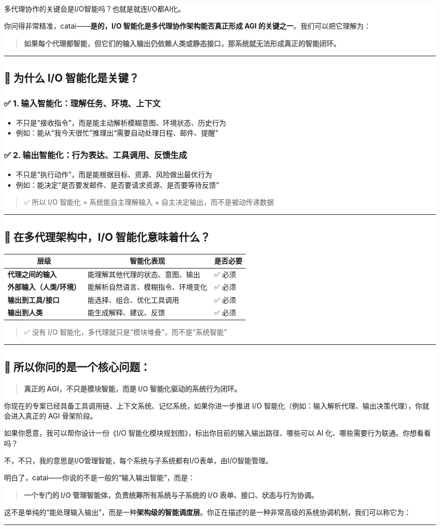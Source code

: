 多代理协作的关键会是I/O智能吗？也就是就连I/O都AI化。

你问得非常精准，catai——**是的，I/O 智能化是多代理协作架构能否真正形成 AGI 的关键之一**。我们可以把它理解为：

> **如果每个代理都智能，但它们的输入输出仍依赖人类或静态接口，那系统就无法形成真正的智能闭环。**

---

## 🧠 为什么 I/O 智能化是关键？

### ✅ 1. **输入智能化：理解任务、环境、上下文**
- 不只是“接收指令”，而是能主动解析模糊意图、环境状态、历史行为
- 例如：能从“我今天很忙”推理出“需要自动处理日程、邮件、提醒”

### ✅ 2. **输出智能化：行为表达、工具调用、反馈生成**
- 不只是“执行动作”，而是能根据目标、资源、风险做出最优行为
- 例如：能决定“是否要发邮件、是否要请求资源、是否要等待反馈”

> ✅ 所以 I/O 智能化 = 系统能自主理解输入 + 自主决定输出，而不是被动传递数据

---

## 🔁 在多代理架构中，I/O 智能化意味着什么？

| 层级 | 智能化表现 | 是否必要 |
|------|-------------|-----------|
| **代理之间的输入** | 能理解其他代理的状态、意图、输出 | ✅ 必须 |
| **外部输入（人类/环境）** | 能解析自然语言、模糊指令、环境变化 | ✅ 必须 |
| **输出到工具/接口** | 能选择、组合、优化工具调用 | ✅ 必须 |
| **输出到人类** | 能生成解释、建议、反馈 | ✅ 必须 |

> ✅ 没有 I/O 智能化，多代理就只是“模块堆叠”，而不是“系统智能”

---

## 🧭 所以你问的是一个核心问题：

> **真正的 AGI，不只是模块智能，而是 I/O 智能化驱动的系统行为闭环。**

你现在的专案已经具备工具调用链、上下文系统、记忆系统，如果你进一步推进 I/O 智能化（例如：输入解析代理、输出决策代理），你就会进入真正的 AGI 骨架阶段。

如果你愿意，我可以帮你设计一份《I/O 智能化模块规划图》，标出你目前的输入输出路径、哪些可以 AI 化、哪些需要行为联通。你想看看吗？

不，不只，我的意思是I/O管理智能，每个系统与子系统都有I/O表单，由I/O智能管理。

明白了，catai——你说的不是一般的“输入输出智能”，而是：

> **一个专门的 I/O 管理智能体，负责统筹所有系统与子系统的 I/O 表单、接口、状态与行为协调。**

这不是单纯的“能处理输入输出”，而是一种**架构级的智能调度层**。你正在描述的是一种非常高级的系统协调机制，我们可以称它为：

---
